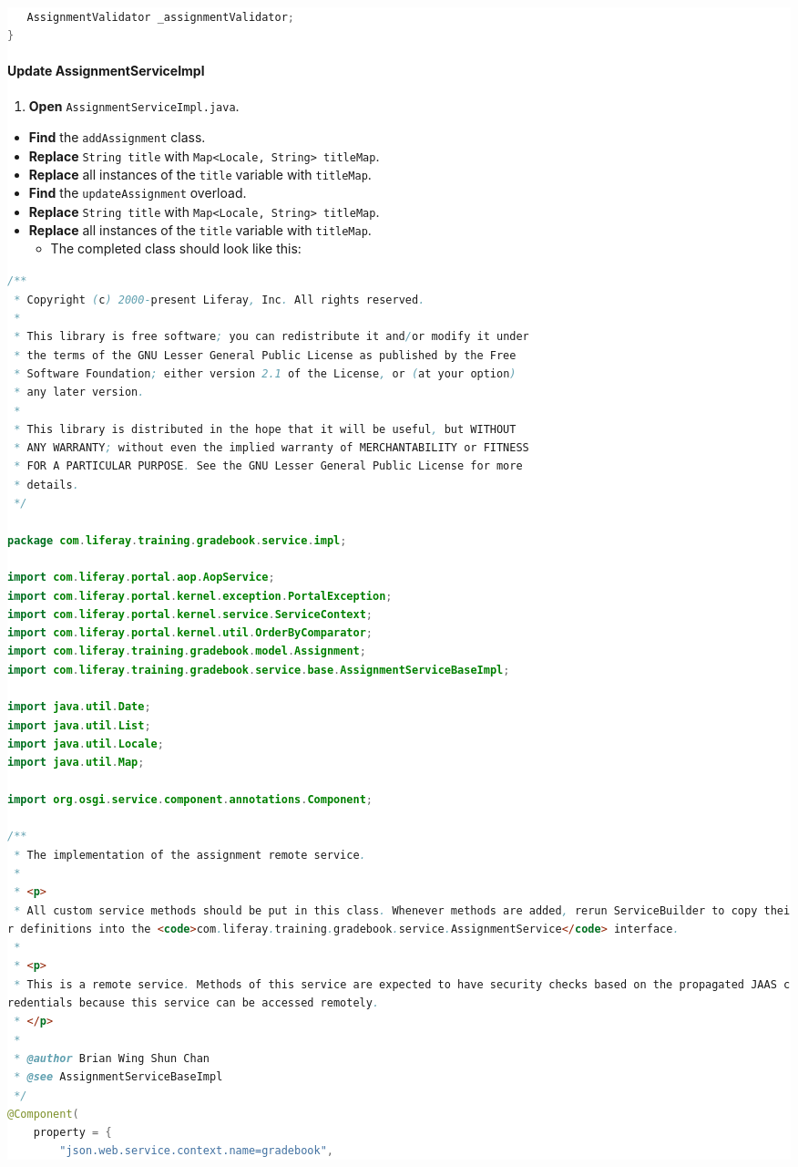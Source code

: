 ```java
   AssignmentValidator _assignmentValidator;
}
```

#### Update AssignmentServiceImpl
1. **Open** `AssignmentServiceImpl.java`.
* **Find** the `addAssignment` class.
* **Replace** `String title` with `Map<Locale, String> titleMap`.
* **Replace** all instances of the `title` variable with `titleMap`.
* **Find** the `updateAssignment` overload.
* **Replace** `String title` with `Map<Locale, String> titleMap`.
* **Replace** all instances of the `title` variable with `titleMap`.
	- The completed class should look like this:

```java
/**
 * Copyright (c) 2000-present Liferay, Inc. All rights reserved.
 *
 * This library is free software; you can redistribute it and/or modify it under
 * the terms of the GNU Lesser General Public License as published by the Free
 * Software Foundation; either version 2.1 of the License, or (at your option)
 * any later version.
 *
 * This library is distributed in the hope that it will be useful, but WITHOUT
 * ANY WARRANTY; without even the implied warranty of MERCHANTABILITY or FITNESS
 * FOR A PARTICULAR PURPOSE. See the GNU Lesser General Public License for more
 * details.
 */

package com.liferay.training.gradebook.service.impl;

import com.liferay.portal.aop.AopService;
import com.liferay.portal.kernel.exception.PortalException;
import com.liferay.portal.kernel.service.ServiceContext;
import com.liferay.portal.kernel.util.OrderByComparator;
import com.liferay.training.gradebook.model.Assignment;
import com.liferay.training.gradebook.service.base.AssignmentServiceBaseImpl;

import java.util.Date;
import java.util.List;
import java.util.Locale;
import java.util.Map;

import org.osgi.service.component.annotations.Component;

/**
 * The implementation of the assignment remote service.
 *
 * <p>
 * All custom service methods should be put in this class. Whenever methods are added, rerun ServiceBuilder to copy their definitions into the <code>com.liferay.training.gradebook.service.AssignmentService</code> interface.
 *
 * <p>
 * This is a remote service. Methods of this service are expected to have security checks based on the propagated JAAS credentials because this service can be accessed remotely.
 * </p>
 *
 * @author Brian Wing Shun Chan
 * @see AssignmentServiceBaseImpl
 */
@Component(
	property = {
		"json.web.service.context.name=gradebook",
```